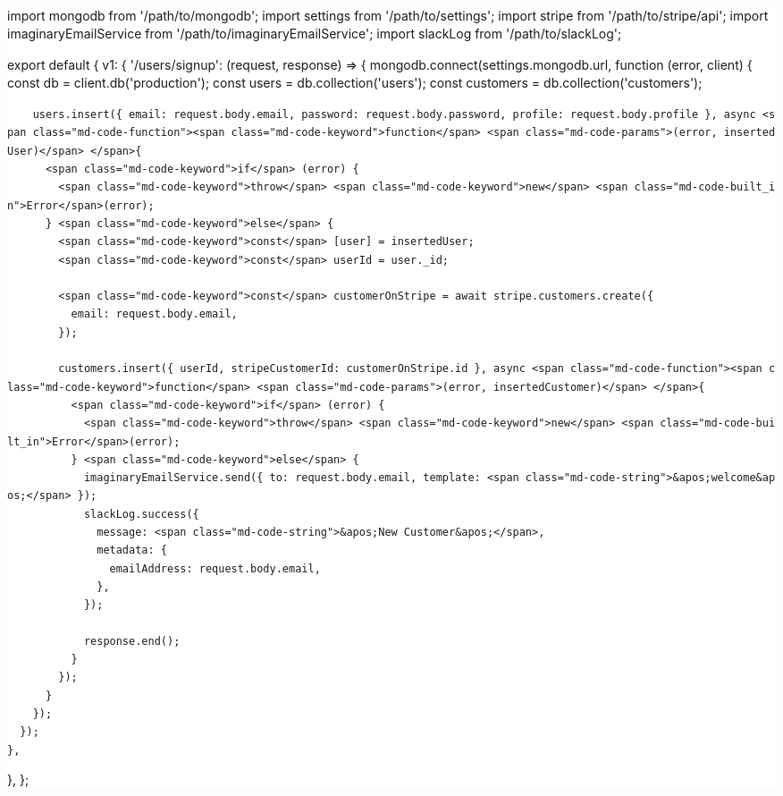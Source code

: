 import mongodb from <span class="md-code-string">&apos;/path/to/mongodb&apos;</span>;
import settings from <span class="md-code-string">&apos;/path/to/settings&apos;</span>;
import stripe from <span class="md-code-string">&apos;/path/to/stripe/api&apos;</span>;
import imaginaryEmailService from <span class="md-code-string">&apos;/path/to/imaginaryEmailService&apos;</span>;
import slackLog from <span class="md-code-string">&apos;/path/to/slackLog&apos;</span>;

export <span class="md-code-keyword">default</span> {
  v1: {
    <span class="md-code-string">&apos;/users/signup&apos;</span>: (request, response) =&gt; {
      mongodb.connect(settings.mongodb.url, <span class="md-code-function"><span class="md-code-keyword">function</span> <span class="md-code-params">(error, client)</span> </span>{
        <span class="md-code-keyword">const</span> db = client.db(<span class="md-code-string">&apos;production&apos;</span>);
        <span class="md-code-keyword">const</span> users = db.collection(<span class="md-code-string">&apos;users&apos;</span>);
        <span class="md-code-keyword">const</span> customers = db.collection(<span class="md-code-string">&apos;customers&apos;</span>);

        users.insert({ email: request.body.email, password: request.body.password, profile: request.body.profile }, async <span class="md-code-function"><span class="md-code-keyword">function</span> <span class="md-code-params">(error, insertedUser)</span> </span>{
          <span class="md-code-keyword">if</span> (error) {
            <span class="md-code-keyword">throw</span> <span class="md-code-keyword">new</span> <span class="md-code-built_in">Error</span>(error);
          } <span class="md-code-keyword">else</span> {
            <span class="md-code-keyword">const</span> [user] = insertedUser;
            <span class="md-code-keyword">const</span> userId = user._id;
  
            <span class="md-code-keyword">const</span> customerOnStripe = await stripe.customers.create({
              email: request.body.email,
            });

            customers.insert({ userId, stripeCustomerId: customerOnStripe.id }, async <span class="md-code-function"><span class="md-code-keyword">function</span> <span class="md-code-params">(error, insertedCustomer)</span> </span>{
              <span class="md-code-keyword">if</span> (error) {
                <span class="md-code-keyword">throw</span> <span class="md-code-keyword">new</span> <span class="md-code-built_in">Error</span>(error);
              } <span class="md-code-keyword">else</span> {
                imaginaryEmailService.send({ to: request.body.email, template: <span class="md-code-string">&apos;welcome&apos;</span> });
                slackLog.success({
                  message: <span class="md-code-string">&apos;New Customer&apos;</span>,
                  metadata: {
                    emailAddress: request.body.email,
                  },
                });

                response.end();
              }
            });
          }
        });
      });
    },  
  },
};